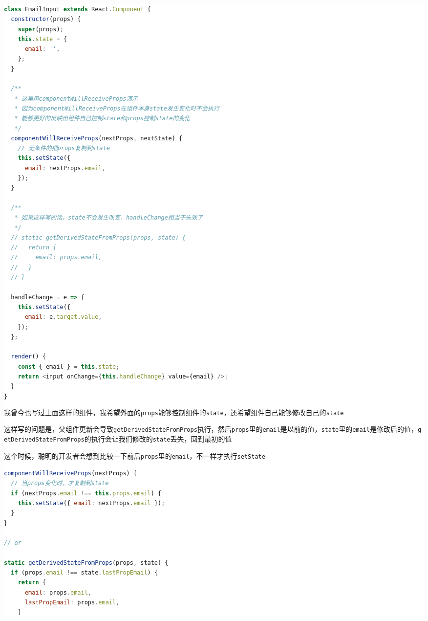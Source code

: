 ```js
class EmailInput extends React.Component {
  constructor(props) {
    super(props);
    this.state = {
      email: '',
    };
  }

  /**
   * 这里用componentWillReceiveProps演示
   * 因为componentWillReceiveProps在组件本身state发生变化时不会执行
   * 能够更好的反映出组件自己控制state和props控制state的变化
   */
  componentWillReceiveProps(nextProps, nextState) {
    // 无条件的把props复制到state
    this.setState({
      email: nextProps.email,
    });
  }

  /**
   * 如果这样写的话，state不会发生改变，handleChange相当于失效了
   */
  // static getDerivedStateFromProps(props, state) {
  //   return {
  //     email: props.email,
  //   }
  // }

  handleChange = e => {
    this.setState({
      email: e.target.value,
    });
  };

  render() {
    const { email } = this.state;
    return <input onChange={this.handleChange} value={email} />;
  }
}
```

我曾今也写过上面这样的组件，我希望外面的`props`能够控制组件的`state`，还希望组件自己能够修改自己的`state`

这样写的问题是，父组件更新会导致`getDerivedStateFromProps`执行，然后`props`里的`email`是以前的值，`state`里的`email`是修改后的值，`getDerivedStateFromProps`的执行会让我们修改的`state`丢失，回到最初的值

这个时候，聪明的开发者会想到比较一下前后`props`里的`email`，不一样才执行`setState`

```js
componentWillReceiveProps(nextProps) {
  // 当props变化时，才复制到state
  if (nextProps.email !== this.props.email) {
    this.setState({ email: nextProps.email });
  }
}

// or

static getDerivedStateFromProps(props, state) {
  if (props.email !== state.lastPropEmail) {
    return {
      email: props.email,
      lastPropEmail: props.email,
    }
```